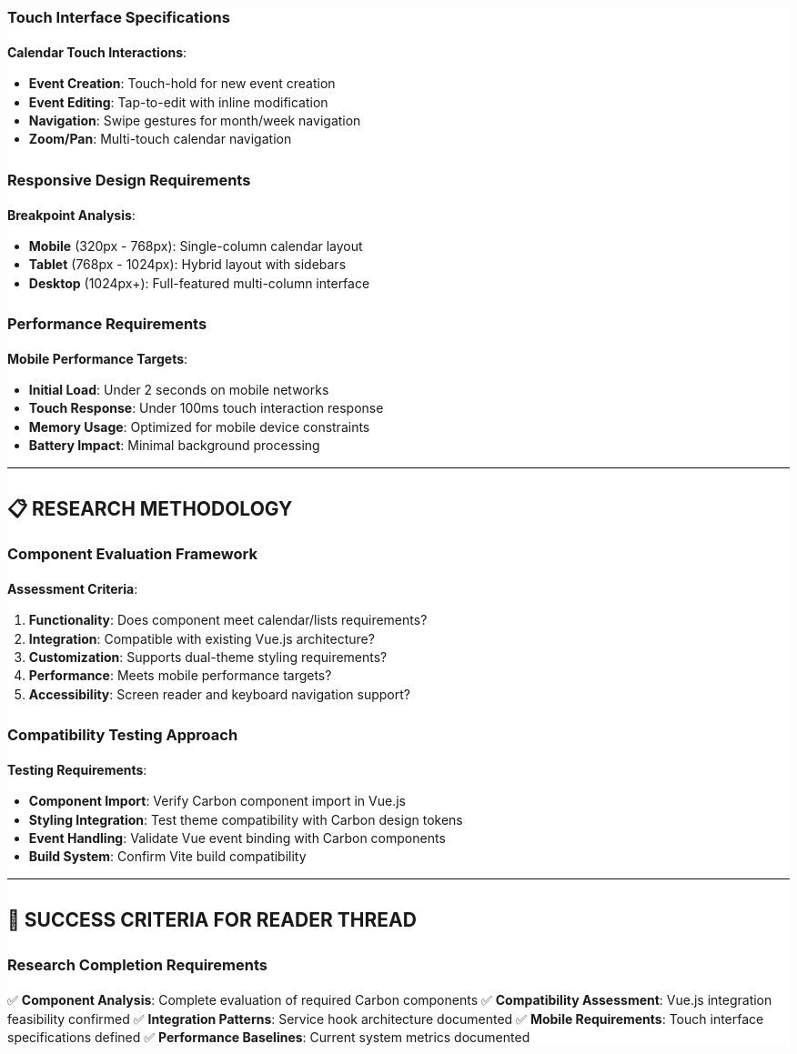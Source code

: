 ### Touch Interface Specifications
**Calendar Touch Interactions**:
- **Event Creation**: Touch-hold for new event creation
- **Event Editing**: Tap-to-edit with inline modification
- **Navigation**: Swipe gestures for month/week navigation
- **Zoom/Pan**: Multi-touch calendar navigation

### Responsive Design Requirements
**Breakpoint Analysis**:
- **Mobile** (320px - 768px): Single-column calendar layout
- **Tablet** (768px - 1024px): Hybrid layout with sidebars
- **Desktop** (1024px+): Full-featured multi-column interface

### Performance Requirements
**Mobile Performance Targets**:
- **Initial Load**: Under 2 seconds on mobile networks
- **Touch Response**: Under 100ms touch interaction response
- **Memory Usage**: Optimized for mobile device constraints
- **Battery Impact**: Minimal background processing

---

## 📋 **RESEARCH METHODOLOGY**

### Component Evaluation Framework
**Assessment Criteria**:
1. **Functionality**: Does component meet calendar/lists requirements?
2. **Integration**: Compatible with existing Vue.js architecture?
3. **Customization**: Supports dual-theme styling requirements?
4. **Performance**: Meets mobile performance targets?
5. **Accessibility**: Screen reader and keyboard navigation support?

### Compatibility Testing Approach
**Testing Requirements**:
- **Component Import**: Verify Carbon component import in Vue.js
- **Styling Integration**: Test theme compatibility with Carbon design tokens
- **Event Handling**: Validate Vue event binding with Carbon components
- **Build System**: Confirm Vite build compatibility

---

## 🎯 **SUCCESS CRITERIA FOR READER THREAD**

### Research Completion Requirements
✅ **Component Analysis**: Complete evaluation of required Carbon components
✅ **Compatibility Assessment**: Vue.js integration feasibility confirmed
✅ **Integration Patterns**: Service hook architecture documented
✅ **Mobile Requirements**: Touch interface specifications defined
✅ **Performance Baselines**: Current system metrics documented
